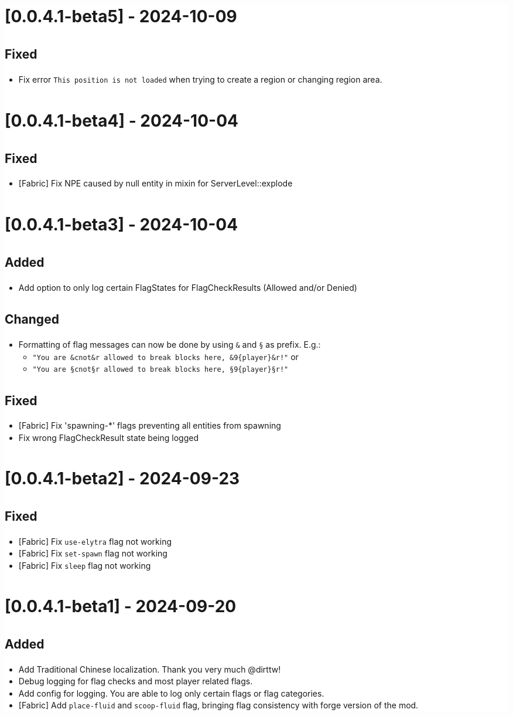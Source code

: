 # [0.0.4.1-beta5] - 2024-10-09

## Fixed

- Fix error `This position is not loaded` when trying to create a region or changing region area.

# [0.0.4.1-beta4] - 2024-10-04

## Fixed

* [Fabric] Fix NPE caused by null entity in mixin for ServerLevel::explode

# [0.0.4.1-beta3] - 2024-10-04

## Added

* Add option to only log certain FlagStates for FlagCheckResults (Allowed and/or Denied)

## Changed

* Formatting of flag messages can now be done by using `&` and `§` as prefix. E.g.:
  * `"You are &cnot&r allowed to break blocks here, &9{player}&r!"` or
  * `"You are §cnot§r allowed to break blocks here, §9{player}§r!"`

## Fixed

* [Fabric] Fix 'spawning-*' flags preventing all entities from spawning
* Fix wrong FlagCheckResult state being logged

# [0.0.4.1-beta2] - 2024-09-23

## Fixed

* [Fabric] Fix `use-elytra` flag not working
* [Fabric] Fix `set-spawn` flag not working
* [Fabric] Fix `sleep` flag not working

# [0.0.4.1-beta1] - 2024-09-20

## Added

* Add Traditional Chinese localization. Thank you very much @dirttw!
* Debug logging for flag checks and most player related flags.
* Add config for logging. You are able to log only certain flags or flag categories.
* [Fabric] Add `place-fluid` and `scoop-fluid` flag, bringing flag consistency with forge version of the mod.

